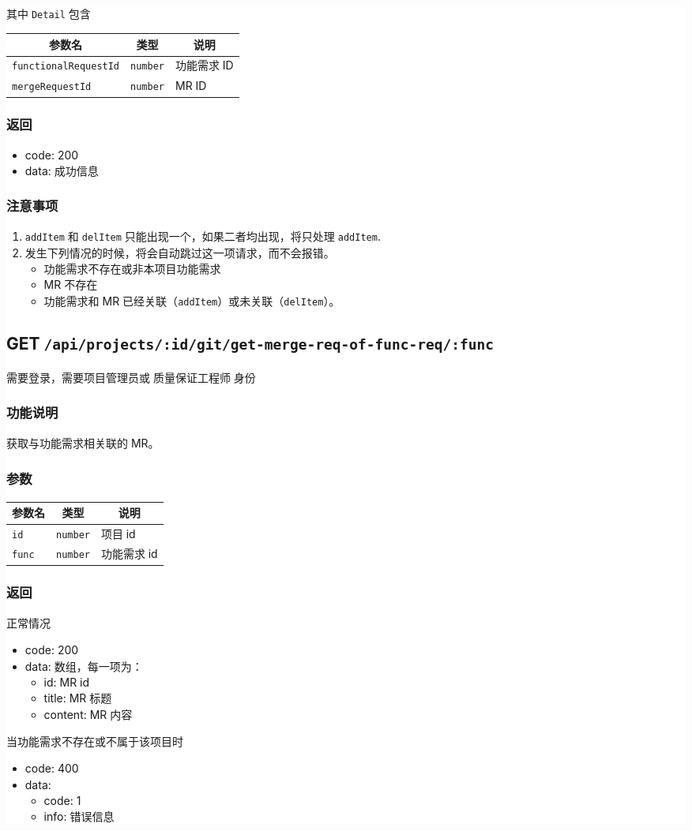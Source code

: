其中 `Detail` 包含

| 参数名 | 类型 | 说明 |
| ----  | --- | --- |
| `functionalRequestId` | `number` | 功能需求 ID |
| `mergeRequestId` | `number` | MR ID |

### 返回

+ code: 200
+ data: 成功信息

### 注意事项

1. `addItem` 和 `delItem` 只能出现一个，如果二者均出现，将只处理 `addItem`.
2. 发生下列情况的时候，将会自动跳过这一项请求，而不会报错。
    - 功能需求不存在或非本项目功能需求
    - MR 不存在
    - 功能需求和 MR 已经关联（`addItem`）或未关联（`delItem`）。

## GET `/api/projects/:id/git/get-merge-req-of-func-req/:func`

需要登录，需要项目管理员或 质量保证工程师 身份

### 功能说明

获取与功能需求相关联的 MR。

### 参数

| 参数名 | 类型 | 说明 |
| ----  | --- | --- |
| `id` | `number` | 项目 id |
| `func` | `number` | 功能需求 id |

### 返回

正常情况

+ code: 200
+ data: 数组，每一项为：
    - id: MR id
    - title: MR 标题
    - content: MR 内容


当功能需求不存在或不属于该项目时

+ code: 400 
+ data:
    - code: 1
    - info: 错误信息
